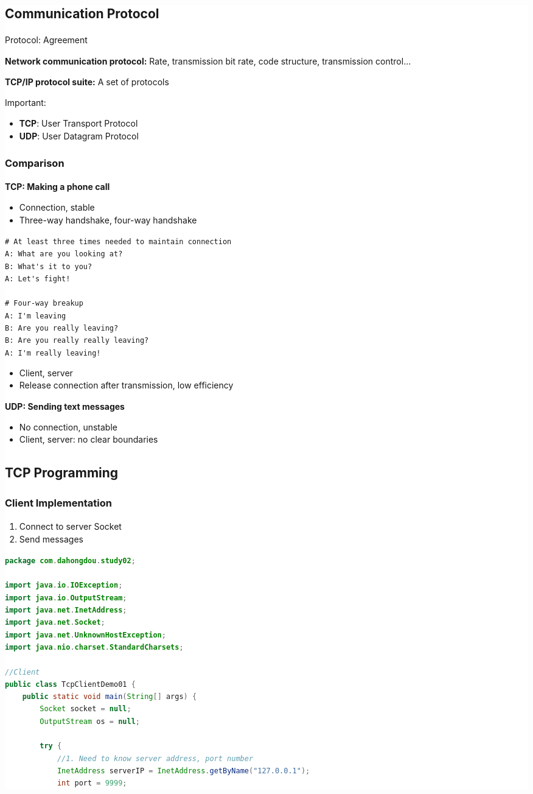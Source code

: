 ## Communication Protocol

Protocol: Agreement

**Network communication protocol:** Rate, transmission bit rate, code structure, transmission control...

**TCP/IP protocol suite:** A set of protocols

Important:
- **TCP**: User Transport Protocol
- **UDP**: User Datagram Protocol

### Comparison

**TCP: Making a phone call**
- Connection, stable
- Three-way handshake, four-way handshake

```shell
# At least three times needed to maintain connection
A: What are you looking at?
B: What's it to you?
A: Let's fight!

# Four-way breakup
A: I'm leaving
B: Are you really leaving?
B: Are you really really leaving?
A: I'm really leaving!
```

- Client, server
- Release connection after transmission, low efficiency

**UDP: Sending text messages**
- No connection, unstable
- Client, server: no clear boundaries

## TCP Programming

### Client Implementation

1. Connect to server Socket
2. Send messages

```java
package com.dahongdou.study02;

import java.io.IOException;
import java.io.OutputStream;
import java.net.InetAddress;
import java.net.Socket;
import java.net.UnknownHostException;
import java.nio.charset.StandardCharsets;

//Client
public class TcpClientDemo01 {
    public static void main(String[] args) {
        Socket socket = null;
        OutputStream os = null;

        try {
            //1. Need to know server address, port number
            InetAddress serverIP = InetAddress.getByName("127.0.0.1");
            int port = 9999;
```